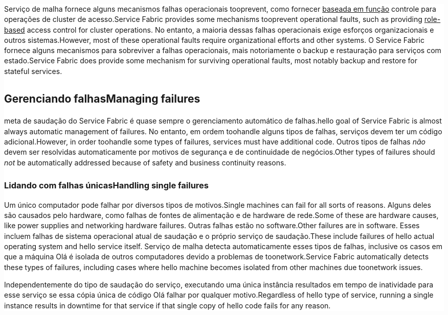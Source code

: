 <span data-ttu-id="dd24d-148">Serviço de malha fornece alguns mecanismos falhas operacionais tooprevent, como fornecer [baseada em função](service-fabric-cluster-security-roles.md) controle para operações de cluster de acesso.</span><span class="sxs-lookup"><span data-stu-id="dd24d-148">Service Fabric provides some mechanisms tooprevent operational faults, such as providing [role-based](service-fabric-cluster-security-roles.md) access control for cluster operations.</span></span> <span data-ttu-id="dd24d-149">No entanto, a maioria dessas falhas operacionais exige esforços organizacionais e outros sistemas.</span><span class="sxs-lookup"><span data-stu-id="dd24d-149">However, most of these operational faults require organizational efforts and other systems.</span></span> <span data-ttu-id="dd24d-150">O Service Fabric fornece alguns mecanismos para sobreviver a falhas operacionais, mais notoriamente o backup e restauração para serviços com estado.</span><span class="sxs-lookup"><span data-stu-id="dd24d-150">Service Fabric does provide some mechanism for surviving operational faults, most notably backup and restore for stateful services.</span></span>

## <a name="managing-failures"></a><span data-ttu-id="dd24d-151">Gerenciando falhas</span><span class="sxs-lookup"><span data-stu-id="dd24d-151">Managing failures</span></span>
<span data-ttu-id="dd24d-152">meta de saudação do Service Fabric é quase sempre o gerenciamento automático de falhas.</span><span class="sxs-lookup"><span data-stu-id="dd24d-152">hello goal of Service Fabric is almost always automatic management of failures.</span></span> <span data-ttu-id="dd24d-153">No entanto, em ordem toohandle alguns tipos de falhas, serviços devem ter um código adicional.</span><span class="sxs-lookup"><span data-stu-id="dd24d-153">However, in order toohandle some types of failures, services must have additional code.</span></span> <span data-ttu-id="dd24d-154">Outros tipos de falhas _não_ devem ser resolvidas automaticamente por motivos de segurança e de continuidade de negócios.</span><span class="sxs-lookup"><span data-stu-id="dd24d-154">Other types of failures should _not_ be automatically addressed because of safety and business continuity reasons.</span></span> 

### <a name="handling-single-failures"></a><span data-ttu-id="dd24d-155">Lidando com falhas únicas</span><span class="sxs-lookup"><span data-stu-id="dd24d-155">Handling single failures</span></span>
<span data-ttu-id="dd24d-156">Um único computador pode falhar por diversos tipos de motivos.</span><span class="sxs-lookup"><span data-stu-id="dd24d-156">Single machines can fail for all sorts of reasons.</span></span> <span data-ttu-id="dd24d-157">Alguns deles são causados pelo hardware, como falhas de fontes de alimentação e de hardware de rede.</span><span class="sxs-lookup"><span data-stu-id="dd24d-157">Some of these are hardware causes, like power supplies and networking hardware failures.</span></span> <span data-ttu-id="dd24d-158">Outras falhas estão no software.</span><span class="sxs-lookup"><span data-stu-id="dd24d-158">Other failures are in software.</span></span> <span data-ttu-id="dd24d-159">Esses incluem falhas de sistema operacional atual de saudação e o próprio serviço de saudação.</span><span class="sxs-lookup"><span data-stu-id="dd24d-159">These include failures of hello actual operating system and hello service itself.</span></span> <span data-ttu-id="dd24d-160">Serviço de malha detecta automaticamente esses tipos de falhas, inclusive os casos em que a máquina Olá é isolada de outros computadores devido a problemas de toonetwork.</span><span class="sxs-lookup"><span data-stu-id="dd24d-160">Service Fabric automatically detects these types of failures, including cases where hello machine becomes isolated from other machines due toonetwork issues.</span></span>

<span data-ttu-id="dd24d-161">Independentemente do tipo de saudação do serviço, executando uma única instância resultados em tempo de inatividade para esse serviço se essa cópia única de código Olá falhar por qualquer motivo.</span><span class="sxs-lookup"><span data-stu-id="dd24d-161">Regardless of hello type of service, running a single instance results in downtime for that service if that single copy of hello code fails for any reason.</span></span> 
